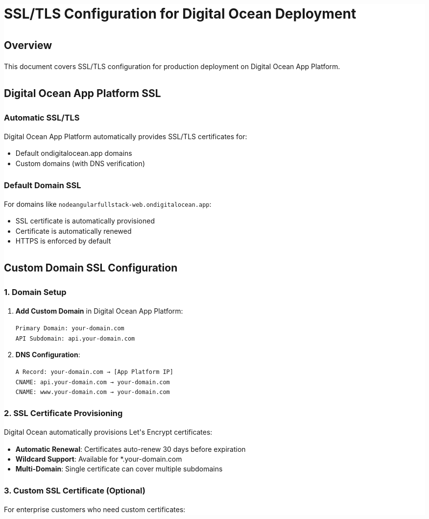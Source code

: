 # SSL/TLS Configuration for Digital Ocean Deployment

## Overview

This document covers SSL/TLS configuration for production deployment on Digital Ocean App Platform.

## Digital Ocean App Platform SSL

### Automatic SSL/TLS

Digital Ocean App Platform automatically provides SSL/TLS certificates for:

- Default ondigitalocean.app domains
- Custom domains (with DNS verification)

### Default Domain SSL

For domains like `nodeangularfullstack-web.ondigitalocean.app`:

- SSL certificate is automatically provisioned
- Certificate is automatically renewed
- HTTPS is enforced by default

## Custom Domain SSL Configuration

### 1. Domain Setup

1. **Add Custom Domain** in Digital Ocean App Platform:

   ```
   Primary Domain: your-domain.com
   API Subdomain: api.your-domain.com
   ```

2. **DNS Configuration**:
   ```
   A Record: your-domain.com → [App Platform IP]
   CNAME: api.your-domain.com → your-domain.com
   CNAME: www.your-domain.com → your-domain.com
   ```

### 2. SSL Certificate Provisioning

Digital Ocean automatically provisions Let's Encrypt certificates:

- **Automatic Renewal**: Certificates auto-renew 30 days before expiration
- **Wildcard Support**: Available for \*.your-domain.com
- **Multi-Domain**: Single certificate can cover multiple subdomains

### 3. Custom SSL Certificate (Optional)

For enterprise customers who need custom certificates:
